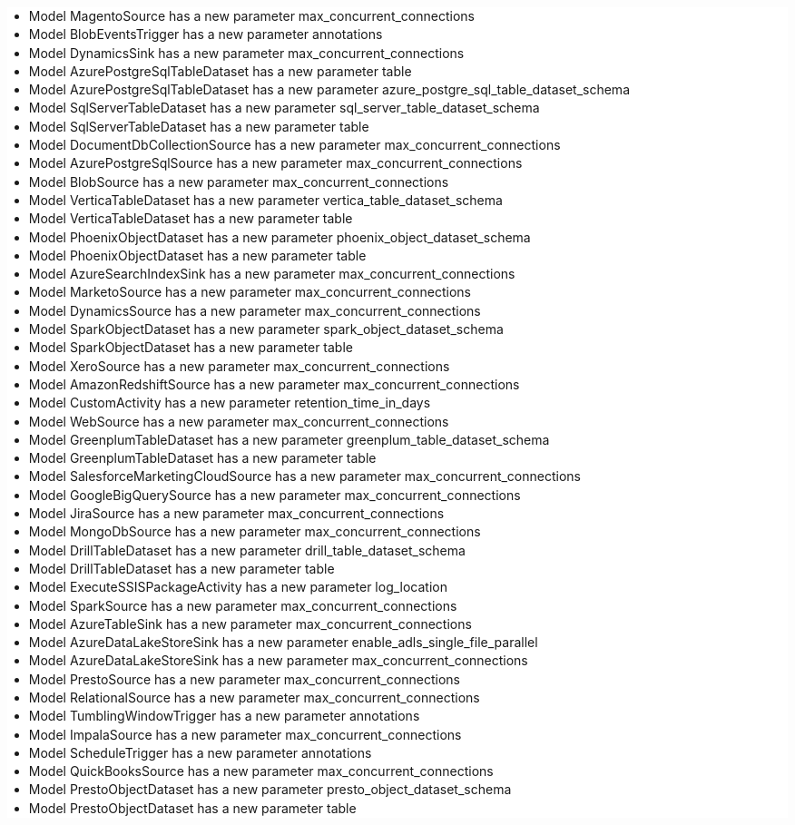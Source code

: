   - Model MagentoSource has a new parameter max_concurrent_connections
  - Model BlobEventsTrigger has a new parameter annotations
  - Model DynamicsSink has a new parameter max_concurrent_connections
  - Model AzurePostgreSqlTableDataset has a new parameter table
  - Model AzurePostgreSqlTableDataset has a new parameter
    azure_postgre_sql_table_dataset_schema
  - Model SqlServerTableDataset has a new parameter
    sql_server_table_dataset_schema
  - Model SqlServerTableDataset has a new parameter table
  - Model DocumentDbCollectionSource has a new parameter
    max_concurrent_connections
  - Model AzurePostgreSqlSource has a new parameter
    max_concurrent_connections
  - Model BlobSource has a new parameter max_concurrent_connections
  - Model VerticaTableDataset has a new parameter
    vertica_table_dataset_schema
  - Model VerticaTableDataset has a new parameter table
  - Model PhoenixObjectDataset has a new parameter
    phoenix_object_dataset_schema
  - Model PhoenixObjectDataset has a new parameter table
  - Model AzureSearchIndexSink has a new parameter
    max_concurrent_connections
  - Model MarketoSource has a new parameter max_concurrent_connections
  - Model DynamicsSource has a new parameter
    max_concurrent_connections
  - Model SparkObjectDataset has a new parameter
    spark_object_dataset_schema
  - Model SparkObjectDataset has a new parameter table
  - Model XeroSource has a new parameter max_concurrent_connections
  - Model AmazonRedshiftSource has a new parameter
    max_concurrent_connections
  - Model CustomActivity has a new parameter retention_time_in_days
  - Model WebSource has a new parameter max_concurrent_connections
  - Model GreenplumTableDataset has a new parameter
    greenplum_table_dataset_schema
  - Model GreenplumTableDataset has a new parameter table
  - Model SalesforceMarketingCloudSource has a new parameter
    max_concurrent_connections
  - Model GoogleBigQuerySource has a new parameter
    max_concurrent_connections
  - Model JiraSource has a new parameter max_concurrent_connections
  - Model MongoDbSource has a new parameter max_concurrent_connections
  - Model DrillTableDataset has a new parameter
    drill_table_dataset_schema
  - Model DrillTableDataset has a new parameter table
  - Model ExecuteSSISPackageActivity has a new parameter log_location
  - Model SparkSource has a new parameter max_concurrent_connections
  - Model AzureTableSink has a new parameter
    max_concurrent_connections
  - Model AzureDataLakeStoreSink has a new parameter
    enable_adls_single_file_parallel
  - Model AzureDataLakeStoreSink has a new parameter
    max_concurrent_connections
  - Model PrestoSource has a new parameter max_concurrent_connections
  - Model RelationalSource has a new parameter
    max_concurrent_connections
  - Model TumblingWindowTrigger has a new parameter annotations
  - Model ImpalaSource has a new parameter max_concurrent_connections
  - Model ScheduleTrigger has a new parameter annotations
  - Model QuickBooksSource has a new parameter
    max_concurrent_connections
  - Model PrestoObjectDataset has a new parameter
    presto_object_dataset_schema
  - Model PrestoObjectDataset has a new parameter table